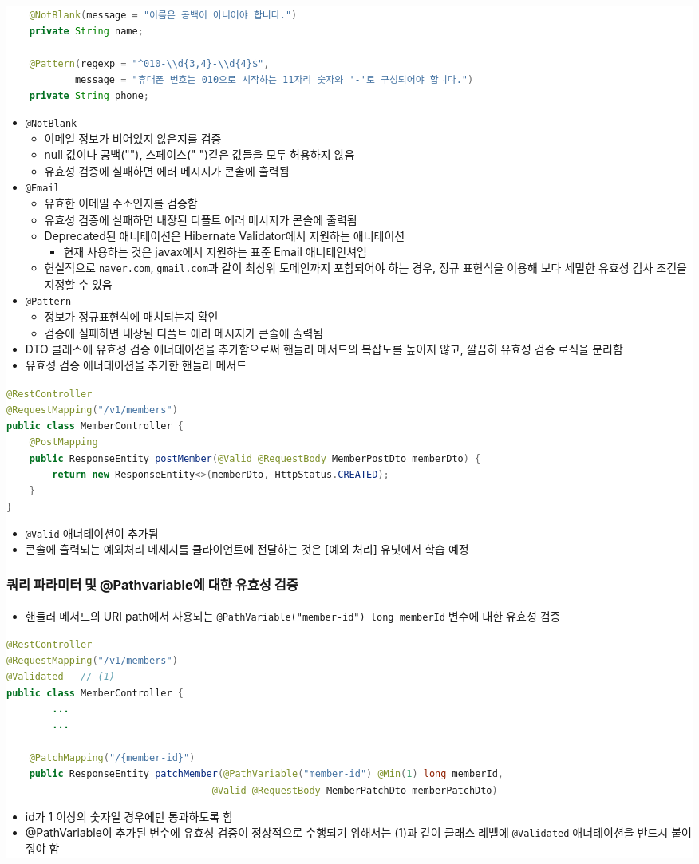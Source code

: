 ```java
    @NotBlank(message = "이름은 공백이 아니어야 합니다.")
    private String name;

    @Pattern(regexp = "^010-\\d{3,4}-\\d{4}$",
            message = "휴대폰 번호는 010으로 시작하는 11자리 숫자와 '-'로 구성되어야 합니다.")
    private String phone;
```
- `@NotBlank`
  - 이메일 정보가 비어있지 않은지를 검증
  - null 값이나 공백(""), 스페이스(" ")같은 값들을 모두 허용하지 않음
  - 유효성 검증에 실패하면 에러 메시지가 콘솔에 출력됨
- `@Email`
  - 유효한 이메일 주소인지를 검증함
  - 유효성 검증에 실패하면 내장된 디폴트 에러 메시지가 콘솔에 출력됨
  - Deprecated된 애너테이션은 Hibernate Validator에서 지원하는 애너테이션
    - 현재 사용하는 것은 javax에서 지원하는 표준 Email 애너테인셔임
  - 현실적으로 `naver.com`, `gmail.com`과 같이 최상위 도메인까지 포함되어야 하는 경우, 정규 표현식을 이용해 보다 세밀한 유효성 검사 조건을 지정할 수 있음
- `@Pattern`
  - 정보가 정규표현식에 매치되는지 확인
  - 검증에 실패하면 내장된 디폴트 에러 메시지가 콘솔에 출력됨
- DTO 클래스에 유효성 검증 애너테이션을 추가함으로써 핸들러 메서드의 복잡도를 높이지 않고, 깔끔히 유효성 검증 로직을 분리함
- 유효성 검증 애너테이션을 추가한 핸들러 메서드
```java
@RestController
@RequestMapping("/v1/members")
public class MemberController {
    @PostMapping
    public ResponseEntity postMember(@Valid @RequestBody MemberPostDto memberDto) {
        return new ResponseEntity<>(memberDto, HttpStatus.CREATED);
    }
}
```
- `@Valid` 애너테이션이 추가됨
- 콘솔에 출력되는 예외처리 메세지를 클라이언트에 전달하는 것은 [예외 처리] 유닛에서 학습 예정

### 쿼리 파라미터 및 @Pathvariable에 대한 유효성 검증
- 핸들러 메서드의 URI path에서 사용되는 `@PathVariable("member-id") long memberId` 변수에 대한 유효성 검증
```java
@RestController
@RequestMapping("/v1/members")
@Validated   // (1)
public class MemberController {
		...
		...

    @PatchMapping("/{member-id}")
    public ResponseEntity patchMember(@PathVariable("member-id") @Min(1) long memberId,
                                    @Valid @RequestBody MemberPatchDto memberPatchDto)
```
- id가 1 이상의 숫자일 경우에만 통과하도록 함
- @PathVariable이 추가된 변수에 유효성 검증이 정상적으로 수행되기 위해서는 (1)과 같이 클래스 레벨에 `@Validated` 애너테이션을 반드시 붙여줘야 함
